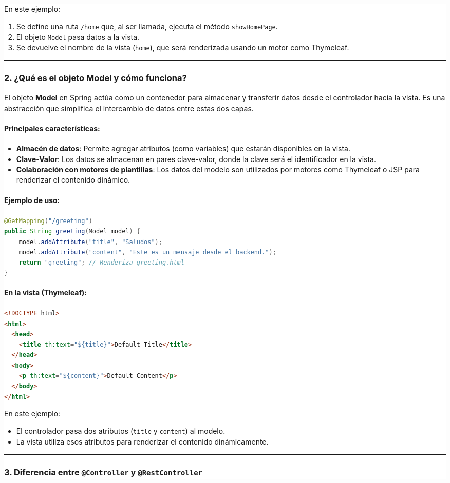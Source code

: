 En este ejemplo:

1. Se define una ruta `/home` que, al ser llamada, ejecuta el método `showHomePage`.
2. El objeto `Model` pasa datos a la vista.
3. Se devuelve el nombre de la vista (`home`), que será renderizada usando un motor como Thymeleaf.

---

### **2. ¿Qué es el objeto Model y cómo funciona?**

El objeto **Model** en Spring actúa como un contenedor para almacenar y transferir datos desde el controlador hacia la vista. Es una abstracción que simplifica el intercambio de datos entre estas dos capas.

#### **Principales características:**

- **Almacén de datos**: Permite agregar atributos (como variables) que estarán disponibles en la vista.
- **Clave-Valor**: Los datos se almacenan en pares clave-valor, donde la clave será el identificador en la vista.
- **Colaboración con motores de plantillas**: Los datos del modelo son utilizados por motores como Thymeleaf o JSP para renderizar el contenido dinámico.

#### **Ejemplo de uso:**

```java
@GetMapping("/greeting")
public String greeting(Model model) {
    model.addAttribute("title", "Saludos");
    model.addAttribute("content", "Este es un mensaje desde el backend.");
    return "greeting"; // Renderiza greeting.html
}
```

#### **En la vista (Thymeleaf):**

```html
<!DOCTYPE html>
<html>
  <head>
    <title th:text="${title}">Default Title</title>
  </head>
  <body>
    <p th:text="${content}">Default Content</p>
  </body>
</html>
```

En este ejemplo:

- El controlador pasa dos atributos (`title` y `content`) al modelo.
- La vista utiliza esos atributos para renderizar el contenido dinámicamente.

---

### **3. Diferencia entre `@Controller` y `@RestController`**
